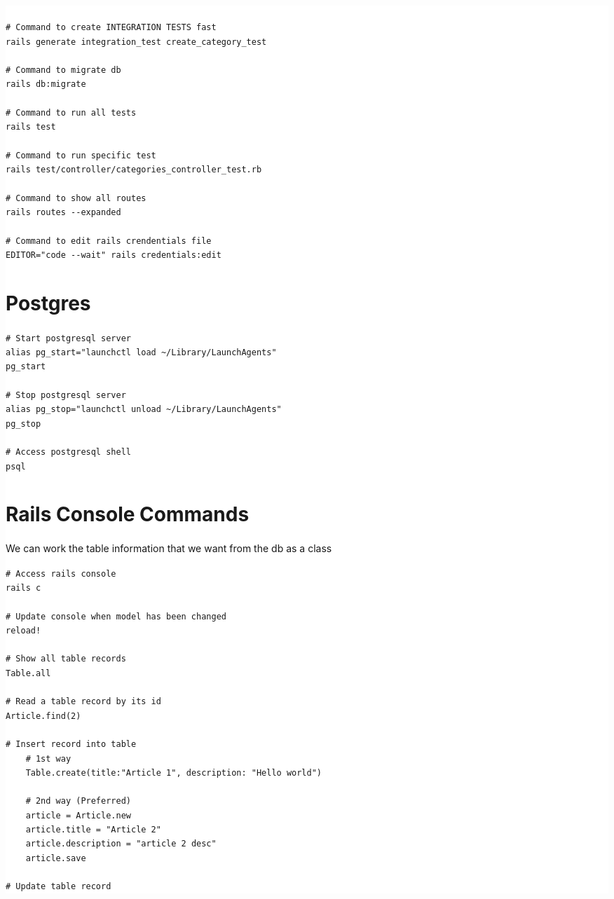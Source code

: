 ```

# Command to create INTEGRATION TESTS fast
rails generate integration_test create_category_test

# Command to migrate db 
rails db:migrate

# Command to run all tests
rails test

# Command to run specific test 
rails test/controller/categories_controller_test.rb

# Command to show all routes 
rails routes --expanded

# Command to edit rails crendentials file
EDITOR="code --wait" rails credentials:edit
```

# Postgres

```
# Start postgresql server
alias pg_start="launchctl load ~/Library/LaunchAgents"
pg_start

# Stop postgresql server
alias pg_stop="launchctl unload ~/Library/LaunchAgents"
pg_stop

# Access postgresql shell
psql
```

# Rails Console Commands
We can work the table information that we want from the db as a class

```
# Access rails console
rails c

# Update console when model has been changed
reload!

# Show all table records
Table.all

# Read a table record by its id
Article.find(2)

# Insert record into table
    # 1st way
    Table.create(title:"Article 1", description: "Hello world")

    # 2nd way (Preferred)
    article = Article.new
    article.title = "Article 2"
    article.description = "article 2 desc"
    article.save

# Update table record
```